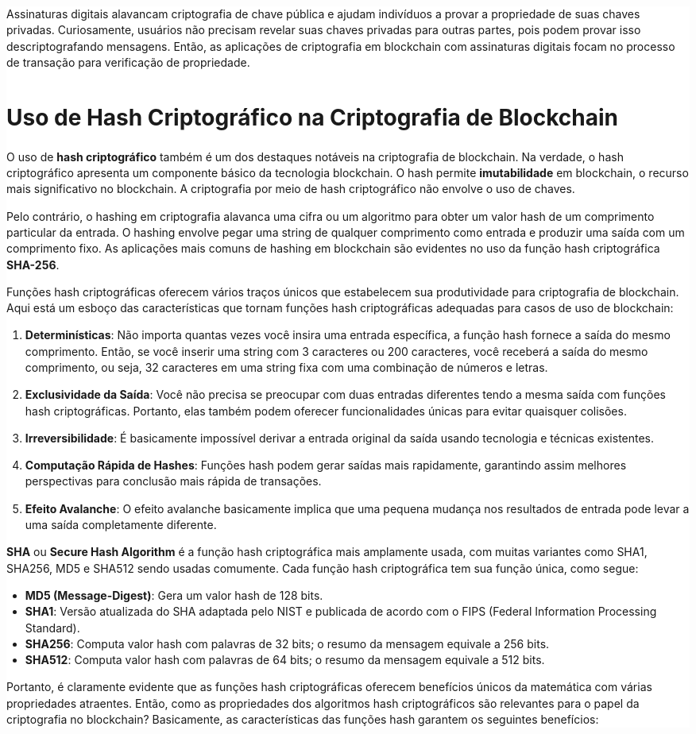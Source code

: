 Assinaturas digitais alavancam criptografia de chave pública e ajudam indivíduos a provar a propriedade de suas chaves privadas. Curiosamente, usuários não precisam revelar suas chaves privadas para outras partes, pois podem provar isso descriptografando mensagens. Então, as aplicações de criptografia em blockchain com assinaturas digitais focam no processo de transação para verificação de propriedade.


# Uso de Hash Criptográfico na Criptografia de Blockchain

O uso de **hash criptográfico** também é um dos destaques notáveis na criptografia de blockchain. Na verdade, o hash criptográfico apresenta um componente básico da tecnologia blockchain. O hash permite **imutabilidade** em blockchain, o recurso mais significativo no blockchain. A criptografia por meio de hash criptográfico não envolve o uso de chaves.

Pelo contrário, o hashing em criptografia alavanca uma cifra ou um algoritmo para obter um valor hash de um comprimento particular da entrada. O hashing envolve pegar uma string de qualquer comprimento como entrada e produzir uma saída com um comprimento fixo. As aplicações mais comuns de hashing em blockchain são evidentes no uso da função hash criptográfica **SHA-256**.

Funções hash criptográficas oferecem vários traços únicos que estabelecem sua produtividade para criptografia de blockchain. Aqui está um esboço das características que tornam funções hash criptográficas adequadas para casos de uso de blockchain:

1. **Determinísticas**: Não importa quantas vezes você insira uma entrada específica, a função hash fornece a saída do mesmo comprimento. Então, se você inserir uma string com 3 caracteres ou 200 caracteres, você receberá a saída do mesmo comprimento, ou seja, 32 caracteres em uma string fixa com uma combinação de números e letras.

2. **Exclusividade da Saída**: Você não precisa se preocupar com duas entradas diferentes tendo a mesma saída com funções hash criptográficas. Portanto, elas também podem oferecer funcionalidades únicas para evitar quaisquer colisões.

3. **Irreversibilidade**: É basicamente impossível derivar a entrada original da saída usando tecnologia e técnicas existentes.

4. **Computação Rápida de Hashes**: Funções hash podem gerar saídas mais rapidamente, garantindo assim melhores perspectivas para conclusão mais rápida de transações.

5. **Efeito Avalanche**: O efeito avalanche basicamente implica que uma pequena mudança nos resultados de entrada pode levar a uma saída completamente diferente.

**SHA** ou **Secure Hash Algorithm** é a função hash criptográfica mais amplamente usada, com muitas variantes como SHA1, SHA256, MD5 e SHA512 sendo usadas comumente. Cada função hash criptográfica tem sua função única, como segue:

- **MD5 (Message-Digest)**: Gera um valor hash de 128 bits.
- **SHA1**: Versão atualizada do SHA adaptada pelo NIST e publicada de acordo com o FIPS (Federal Information Processing Standard).
- **SHA256**: Computa valor hash com palavras de 32 bits; o resumo da mensagem equivale a 256 bits.
- **SHA512**: Computa valor hash com palavras de 64 bits; o resumo da mensagem equivale a 512 bits.

Portanto, é claramente evidente que as funções hash criptográficas oferecem benefícios únicos da matemática com várias propriedades atraentes. Então, como as propriedades dos algoritmos hash criptográficos são relevantes para o papel da criptografia no blockchain? Basicamente, as características das funções hash garantem os seguintes benefícios:
